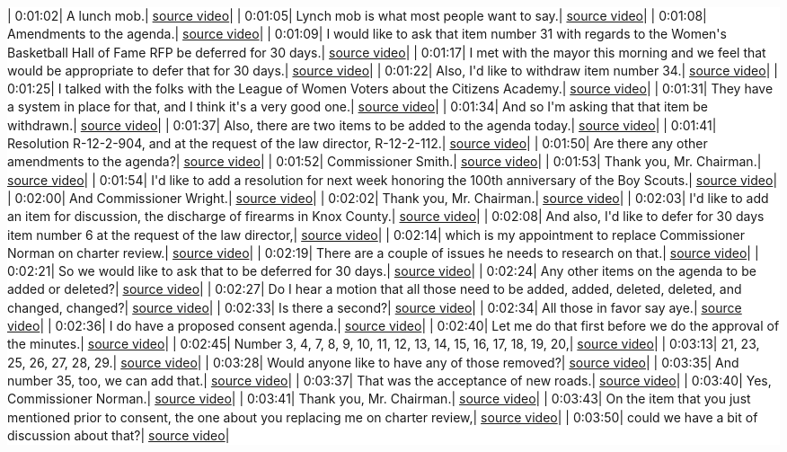 | 0:01:02| A lunch mob.| [source video](https://archive.org/details/CoComWS120221?start=62)|
| 0:01:05| Lynch mob is what most people want to say.| [source video](https://archive.org/details/CoComWS120221?start=65)|
| 0:01:08| Amendments to the agenda.| [source video](https://archive.org/details/CoComWS120221?start=68)|
| 0:01:09| I would like to ask that item number 31 with regards to the Women's Basketball Hall of Fame RFP be deferred for 30 days.| [source video](https://archive.org/details/CoComWS120221?start=69)|
| 0:01:17| I met with the mayor this morning and we feel that would be appropriate to defer that for 30 days.| [source video](https://archive.org/details/CoComWS120221?start=77)|
| 0:01:22| Also, I'd like to withdraw item number 34.| [source video](https://archive.org/details/CoComWS120221?start=82)|
| 0:01:25| I talked with the folks with the League of Women Voters about the Citizens Academy.| [source video](https://archive.org/details/CoComWS120221?start=85)|
| 0:01:31| They have a system in place for that, and I think it's a very good one.| [source video](https://archive.org/details/CoComWS120221?start=91)|
| 0:01:34| And so I'm asking that that item be withdrawn.| [source video](https://archive.org/details/CoComWS120221?start=94)|
| 0:01:37| Also, there are two items to be added to the agenda today.| [source video](https://archive.org/details/CoComWS120221?start=97)|
| 0:01:41| Resolution R-12-2-904, and at the request of the law director, R-12-2-112.| [source video](https://archive.org/details/CoComWS120221?start=101)|
| 0:01:50| Are there any other amendments to the agenda?| [source video](https://archive.org/details/CoComWS120221?start=110)|
| 0:01:52| Commissioner Smith.| [source video](https://archive.org/details/CoComWS120221?start=112)|
| 0:01:53| Thank you, Mr. Chairman.| [source video](https://archive.org/details/CoComWS120221?start=113)|
| 0:01:54| I'd like to add a resolution for next week honoring the 100th anniversary of the Boy Scouts.| [source video](https://archive.org/details/CoComWS120221?start=114)|
| 0:02:00| And Commissioner Wright.| [source video](https://archive.org/details/CoComWS120221?start=120)|
| 0:02:02| Thank you, Mr. Chairman.| [source video](https://archive.org/details/CoComWS120221?start=122)|
| 0:02:03| I'd like to add an item for discussion, the discharge of firearms in Knox County.| [source video](https://archive.org/details/CoComWS120221?start=123)|
| 0:02:08| And also, I'd like to defer for 30 days item number 6 at the request of the law director,| [source video](https://archive.org/details/CoComWS120221?start=128)|
| 0:02:14| which is my appointment to replace Commissioner Norman on charter review.| [source video](https://archive.org/details/CoComWS120221?start=134)|
| 0:02:19| There are a couple of issues he needs to research on that.| [source video](https://archive.org/details/CoComWS120221?start=139)|
| 0:02:21| So we would like to ask that to be deferred for 30 days.| [source video](https://archive.org/details/CoComWS120221?start=141)|
| 0:02:24| Any other items on the agenda to be added or deleted?| [source video](https://archive.org/details/CoComWS120221?start=144)|
| 0:02:27| Do I hear a motion that all those need to be added, added, deleted, deleted, and changed, changed?| [source video](https://archive.org/details/CoComWS120221?start=147)|
| 0:02:33| Is there a second?| [source video](https://archive.org/details/CoComWS120221?start=153)|
| 0:02:34| All those in favor say aye.| [source video](https://archive.org/details/CoComWS120221?start=154)|
| 0:02:36| I do have a proposed consent agenda.| [source video](https://archive.org/details/CoComWS120221?start=156)|
| 0:02:40| Let me do that first before we do the approval of the minutes.| [source video](https://archive.org/details/CoComWS120221?start=160)|
| 0:02:45| Number 3, 4, 7, 8, 9, 10, 11, 12, 13, 14, 15, 16, 17, 18, 19, 20,| [source video](https://archive.org/details/CoComWS120221?start=165)|
| 0:03:13| 21, 23, 25, 26, 27, 28, 29.| [source video](https://archive.org/details/CoComWS120221?start=193)|
| 0:03:28| Would anyone like to have any of those removed?| [source video](https://archive.org/details/CoComWS120221?start=208)|
| 0:03:35| And number 35, too, we can add that.| [source video](https://archive.org/details/CoComWS120221?start=215)|
| 0:03:37| That was the acceptance of new roads.| [source video](https://archive.org/details/CoComWS120221?start=217)|
| 0:03:40| Yes, Commissioner Norman.| [source video](https://archive.org/details/CoComWS120221?start=220)|
| 0:03:41| Thank you, Mr. Chairman.| [source video](https://archive.org/details/CoComWS120221?start=221)|
| 0:03:43| On the item that you just mentioned prior to consent, the one about you replacing me on charter review,| [source video](https://archive.org/details/CoComWS120221?start=223)|
| 0:03:50| could we have a bit of discussion about that?| [source video](https://archive.org/details/CoComWS120221?start=230)|